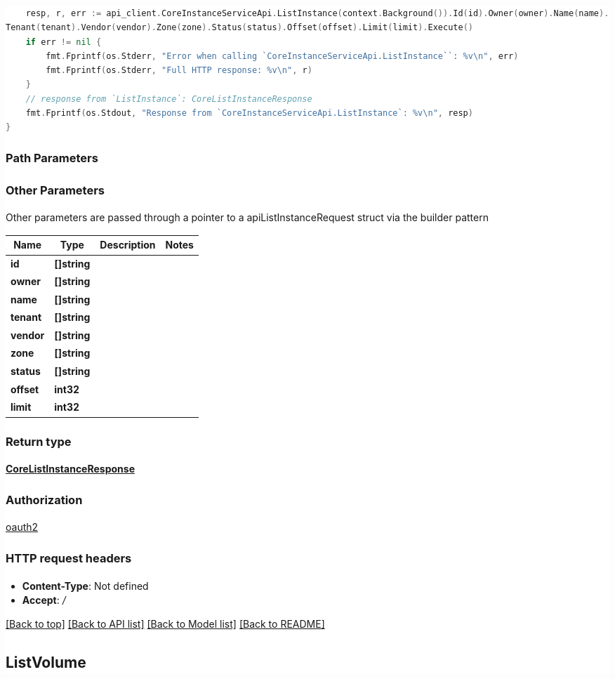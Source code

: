 ```go
    resp, r, err := api_client.CoreInstanceServiceApi.ListInstance(context.Background()).Id(id).Owner(owner).Name(name).Tenant(tenant).Vendor(vendor).Zone(zone).Status(status).Offset(offset).Limit(limit).Execute()
    if err != nil {
        fmt.Fprintf(os.Stderr, "Error when calling `CoreInstanceServiceApi.ListInstance``: %v\n", err)
        fmt.Fprintf(os.Stderr, "Full HTTP response: %v\n", r)
    }
    // response from `ListInstance`: CoreListInstanceResponse
    fmt.Fprintf(os.Stdout, "Response from `CoreInstanceServiceApi.ListInstance`: %v\n", resp)
}
```

### Path Parameters



### Other Parameters

Other parameters are passed through a pointer to a apiListInstanceRequest struct via the builder pattern


Name | Type | Description  | Notes
------------- | ------------- | ------------- | -------------
 **id** | **[]string** |  | 
 **owner** | **[]string** |  | 
 **name** | **[]string** |  | 
 **tenant** | **[]string** |  | 
 **vendor** | **[]string** |  | 
 **zone** | **[]string** |  | 
 **status** | **[]string** |  | 
 **offset** | **int32** |  | 
 **limit** | **int32** |  | 

### Return type

[**CoreListInstanceResponse**](CoreListInstanceResponse.md)

### Authorization

[oauth2](../README.md#oauth2)

### HTTP request headers

- **Content-Type**: Not defined
- **Accept**: */*

[[Back to top]](#) [[Back to API list]](../README.md#documentation-for-api-endpoints)
[[Back to Model list]](../README.md#documentation-for-models)
[[Back to README]](../README.md)


## ListVolume
